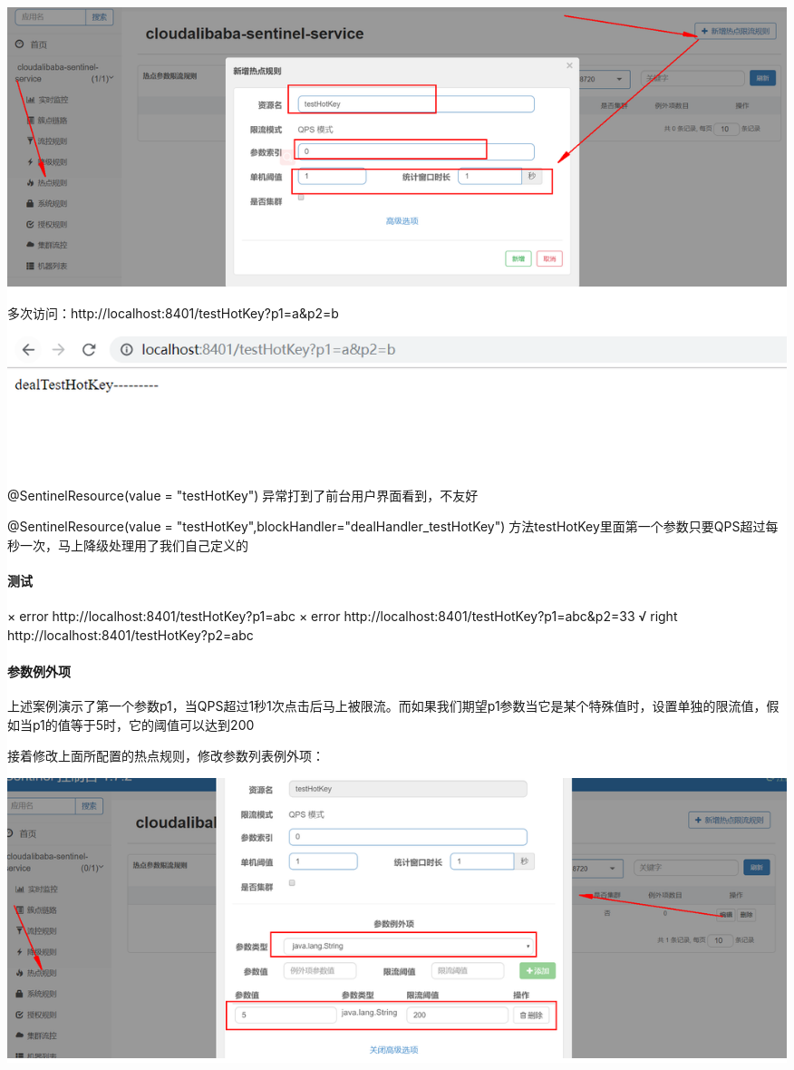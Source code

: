 ![1587548183141](img/1587548183141.png)

多次访问：http://localhost:8401/testHotKey?p1=a&p2=b

![1587548387097](img/1587548387097.png)

@SentinelResource(value = "testHotKey") 异常打到了前台用户界面看到，不友好

@SentinelResource(value = "testHotKey",blockHandler="dealHandler_testHotKey") 方法testHotKey里面第一个参数只要QPS超过每秒一次，马上降级处理用了我们自己定义的

#### 测试

× error http://localhost:8401/testHotKey?p1=abc × error http://localhost:8401/testHotKey?p1=abc&p2=33 √ right http://localhost:8401/testHotKey?p2=abc

#### 参数例外项

上述案例演示了第一个参数p1，当QPS超过1秒1次点击后马上被限流。而如果我们期望p1参数当它是某个特殊值时，设置单独的限流值，假如当p1的值等于5时，它的阈值可以达到200

接着修改上面所配置的热点规则，修改参数列表例外项：

![1587548881769](img/1587548881769.png)
